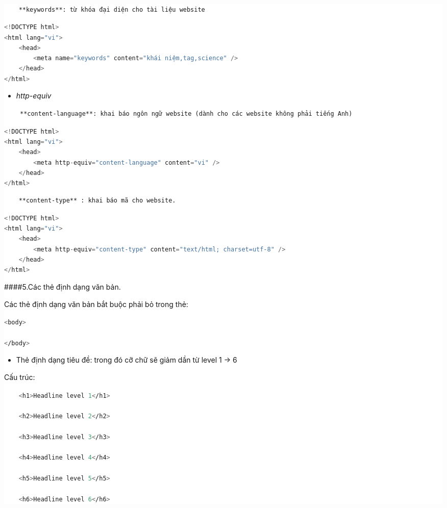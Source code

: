     	**keywords**: từ khóa đại diện cho tài liệu website

```javascript
<!DOCTYPE html>
<html lang="vi">
    <head>
        <meta name="keywords" content="khái niệm,tag,science" />
    </head>
</html>
```

 + *http-equiv* 

        **content-language**: khai báo ngôn ngữ website (dành cho các website không phải tiếng Anh)

```javascript
<!DOCTYPE html>
<html lang="vi">
    <head>
        <meta http-equiv="content-language" content="vi" />
    </head>
</html>
```

        **content-type** : khai báo mã cho website.

```javascript
<!DOCTYPE html>
<html lang="vi">
    <head>
        <meta http-equiv="content-type" content="text/html; charset=utf-8" />
    </head>
</html>
```

####5.Các thẻ định dạng văn bản.<a name="5"></a>

Các thẻ định dạng văn bản bắt buộc phải bỏ trong thẻ:

```sh
<body>

</body>
```

 + Thẻ định dạng tiêu đề: trong đó cỡ chữ sẽ giảm dần từ level 1 -> 6

Cấu trúc: 

```sh
	<h1>Headline level 1</h1>

	<h2>Headline level 2</h2>

	<h3>Headline level 3</h3>

	<h4>Headline level 4</h4>

	<h5>Headline level 5</h5>

	<h6>Headline level 6</h6>
```
